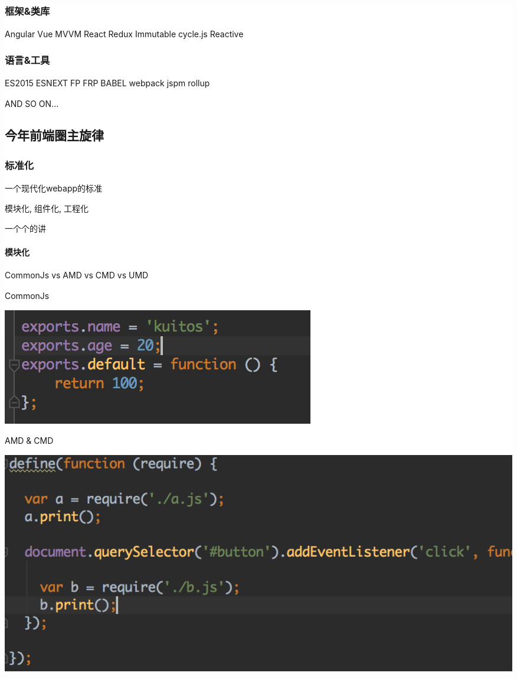 ### 框架&类库

Angular Vue MVVM
React Redux Immutable
cycle.js Reactive

### 语言&工具

ES2015
ESNEXT FP FRP
BABEL
webpack jspm rollup

AND SO ON...

## 今年前端圈主旋律

### 标准化

一个现代化webapp的标准

模块化,
组件化,
工程化

一个个的讲

#### 模块化

CommonJs vs AMD vs CMD vs UMD

CommonJs

![](modern-webapp-architecture/pasted-image-886.png)

AMD & CMD

![](modern-webapp-architecture/pasted-image-894.png)
